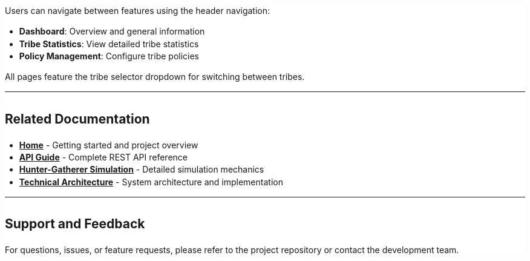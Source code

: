 Users can navigate between features using the header navigation:

- **Dashboard**: Overview and general information
- **Tribe Statistics**: View detailed tribe statistics
- **Policy Management**: Configure tribe policies

All pages feature the tribe selector dropdown for switching between tribes.

---

## Related Documentation

- **[Home](Home.md)** - Getting started and project overview
- **[API Guide](API-Guide.md)** - Complete REST API reference
- **[Hunter-Gatherer Simulation](Hunter-Gatherer-Simulation.md)** - Detailed simulation mechanics
- **[Technical Architecture](Technical-Architecture.md)** - System architecture and implementation

---

## Support and Feedback

For questions, issues, or feature requests, please refer to the project repository or contact the development team.
